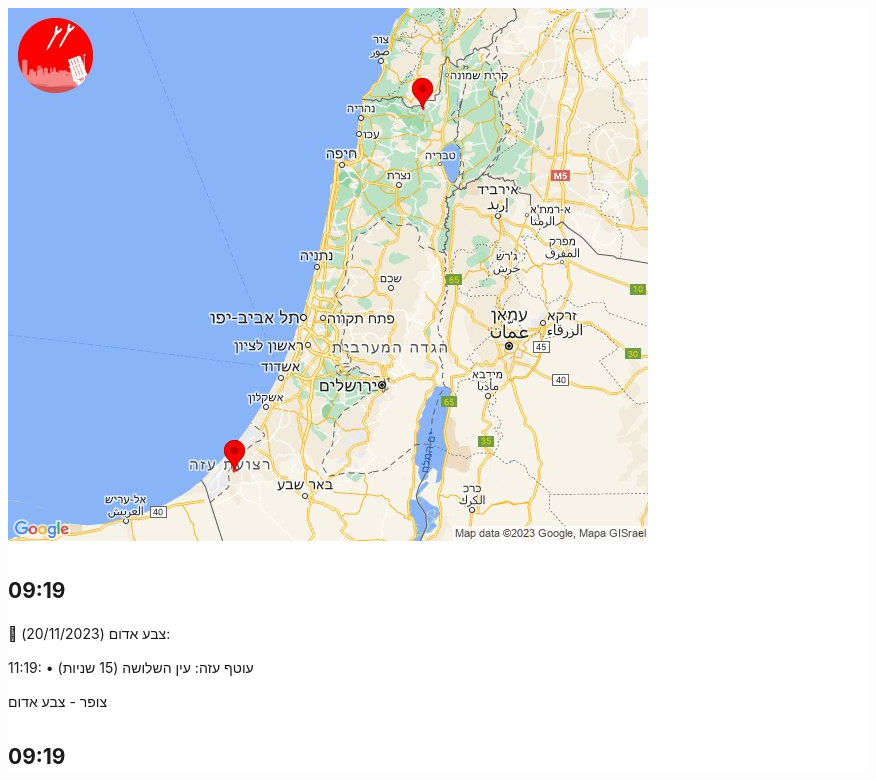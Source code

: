 ![Photo](images/17221.jpg)

## 09:19

🔴 צבע אדום (20/11/2023):

11:19:
• עוטף עזה: עין השלושה (15 שניות)

צופר - צבע אדום

## 09:19
